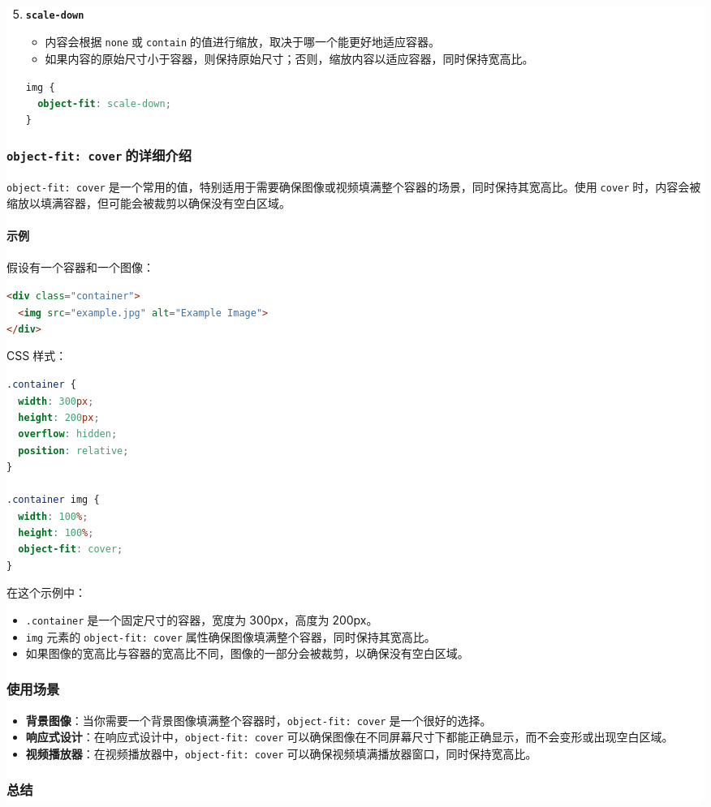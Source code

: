 5. **`scale-down`**
   - 内容会根据 `none` 或 `contain` 的值进行缩放，取决于哪一个能更好地适应容器。
   - 如果内容的原始尺寸小于容器，则保持原始尺寸；否则，缩放内容以适应容器，同时保持宽高比。

   ```css
   img {
     object-fit: scale-down;
   }
   ```

### `object-fit: cover` 的详细介绍

`object-fit: cover` 是一个常用的值，特别适用于需要确保图像或视频填满整个容器的场景，同时保持其宽高比。使用 `cover` 时，内容会被缩放以填满容器，但可能会被裁剪以确保没有空白区域。

#### 示例

假设有一个容器和一个图像：

```html
<div class="container">
  <img src="example.jpg" alt="Example Image">
</div>
```

CSS 样式：

```css
.container {
  width: 300px;
  height: 200px;
  overflow: hidden;
  position: relative;
}

.container img {
  width: 100%;
  height: 100%;
  object-fit: cover;
}
```

在这个示例中：

- `.container` 是一个固定尺寸的容器，宽度为 300px，高度为 200px。
- `img` 元素的 `object-fit: cover` 属性确保图像填满整个容器，同时保持其宽高比。
- 如果图像的宽高比与容器的宽高比不同，图像的一部分会被裁剪，以确保没有空白区域。

### 使用场景

- **背景图像**：当你需要一个背景图像填满整个容器时，`object-fit: cover` 是一个很好的选择。
- **响应式设计**：在响应式设计中，`object-fit: cover` 可以确保图像在不同屏幕尺寸下都能正确显示，而不会变形或出现空白区域。
- **视频播放器**：在视频播放器中，`object-fit: cover` 可以确保视频填满播放器窗口，同时保持宽高比。

### 总结
